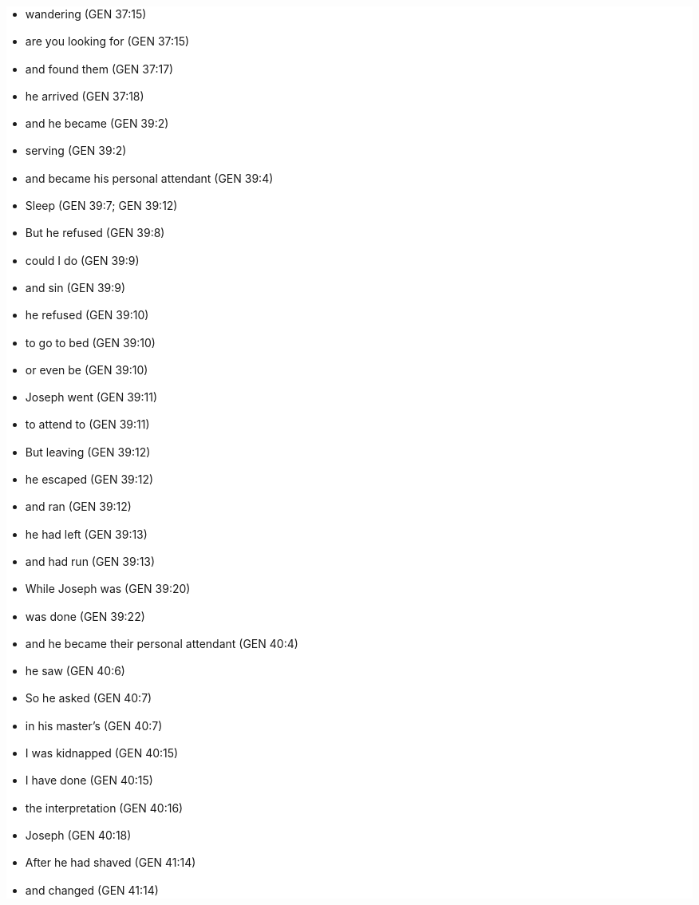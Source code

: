 * wandering (GEN 37:15)

* are you looking for (GEN 37:15)

* and found them (GEN 37:17)

* he arrived (GEN 37:18)

* and he became (GEN 39:2)

* serving (GEN 39:2)

* and became his personal attendant (GEN 39:4)

* Sleep (GEN 39:7; GEN 39:12)

* But he refused (GEN 39:8)

* could I do (GEN 39:9)

* and sin (GEN 39:9)

* he refused (GEN 39:10)

* to go to bed (GEN 39:10)

* or even be (GEN 39:10)

* Joseph went (GEN 39:11)

* to attend to (GEN 39:11)

* But leaving (GEN 39:12)

* he escaped (GEN 39:12)

* and ran (GEN 39:12)

* he had left (GEN 39:13)

* and had run (GEN 39:13)

* While Joseph was (GEN 39:20)

* was done (GEN 39:22)

* and he became their personal attendant (GEN 40:4)

* he saw (GEN 40:6)

* So he asked (GEN 40:7)

* in his master’s (GEN 40:7)

* I was kidnapped (GEN 40:15)

* I have done (GEN 40:15)

* the interpretation (GEN 40:16)

* Joseph (GEN 40:18)

* After he had shaved (GEN 41:14)

* and changed (GEN 41:14)
